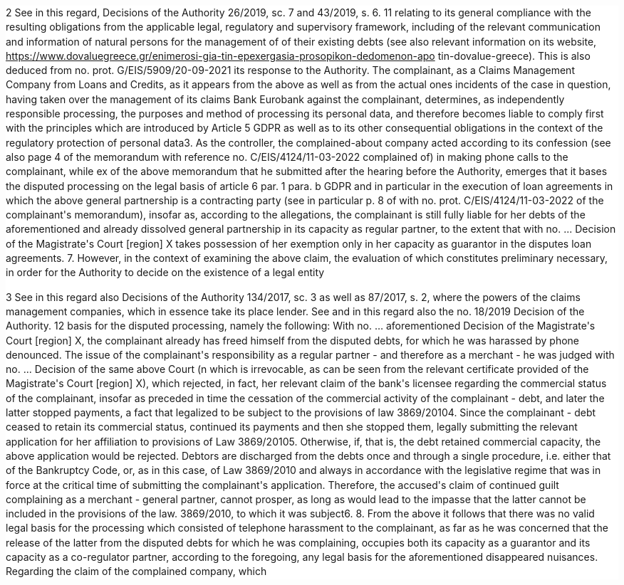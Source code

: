 2 See in this regard, Decisions of the Authority 26/2019, sc. 7 and 43/2019, s. 6.
11 relating to its general compliance with the resulting obligations
from the applicable legal, regulatory and supervisory framework, including
of the relevant communication and information of natural persons for the management of
of their existing debts (see also relevant information on its website,
https://www.dovaluegreece.gr/enimerosi-gia-tin-epexergasia-prosopikon-dedomenon-apo tin-dovalue-greece). This is also deduced from no. prot. G/EIS/5909/20-09-2021
its response to the Authority. The complainant, as a Claims Management Company from
Loans and Credits, as it appears from the above as well as from the actual ones
incidents of the case in question, having taken over the management of its claims
Bank Eurobank against the complainant, determines, as independently responsible
processing, the purposes and method of processing its personal data,
and therefore becomes liable to comply first with the principles which
are introduced by Article 5 GDPR as well as to its other consequential obligations
in the context of the regulatory protection of personal data3.
As the controller, the complained-about company acted according to its confession
(see also page 4 of the memorandum with reference no. C/EIS/4124/11-03-2022
complained of) in making phone calls to the complainant, while ex
of the above memorandum that he submitted after the hearing before the Authority, emerges
that it bases the disputed processing on the legal basis of article 6 par. 1 para. b
GDPR and in particular in the execution of loan agreements in which the above
general partnership is a contracting party (see in particular p. 8 of with no. prot.
C/EIS/4124/11-03-2022 of the complainant's memorandum), insofar as, according to the
allegations, the complainant is still fully liable for her debts
of the aforementioned and already dissolved general partnership in its capacity as
regular partner, to the extent that with no. ... Decision of the Magistrate's Court \[region\] X
takes possession of her exemption only in her capacity as guarantor in the disputes
loan agreements.
7. However, in the context of examining the above claim, the evaluation of which constitutes
preliminary necessary, in order for the Authority to decide on the existence of a legal entity

3 See in this regard also Decisions of the Authority 134/2017, sc. 3 as well as 87/2017, s. 2, where the
powers of the claims management companies, which in essence take its place
lender. See and in this regard also the no. 18/2019 Decision of the Authority.
12 basis for the disputed processing, namely the following: With no. …
aforementioned Decision of the Magistrate's Court \[region\] X, the complainant already has
freed himself from the disputed debts, for which he was harassed by phone
denounced. The issue of the complainant's responsibility as a regular partner -
and therefore as a merchant - he was judged with no. ... Decision of the same above Court (n
which is irrevocable, as can be seen from the relevant certificate provided
of the Magistrate's Court \[region\] X), which rejected, in fact, her relevant claim
of the bank's licensee regarding the commercial status of the complainant, insofar as
preceded in time the cessation of the commercial activity of the complainant -
debt, and later the latter stopped payments, a fact that
legalized to be subject to the provisions of law 3869/20104. Since the complainant -
debt ceased to retain its commercial status, continued its payments and
then she stopped them, legally submitting the relevant application for her affiliation to
provisions of Law 3869/20105. Otherwise, if, that is, the debt retained
commercial capacity, the above application would be rejected. Debtors are discharged
from the debts once and through a single procedure, i.e. either that of the Bankruptcy Code,
or, as in this case, of Law 3869/2010 and always in accordance with the legislative
regime that was in force at the critical time of submitting the complainant's application.
Therefore, the accused's claim of continued guilt
complaining as a merchant - general partner, cannot prosper, as long as
would lead to the impasse that the latter cannot be included in the provisions of the law.
3869/2010, to which it was subject6.
8. From the above it follows that there was no valid legal basis for the processing
which consisted of telephone harassment to the complainant, as far as he was concerned
that the release of the latter from the disputed debts for which he was complaining,
occupies both its capacity as a guarantor and its capacity as a co-regulator
partner, according to the foregoing, any legal basis for the aforementioned disappeared
nuisances. Regarding the claim of the complained company, which